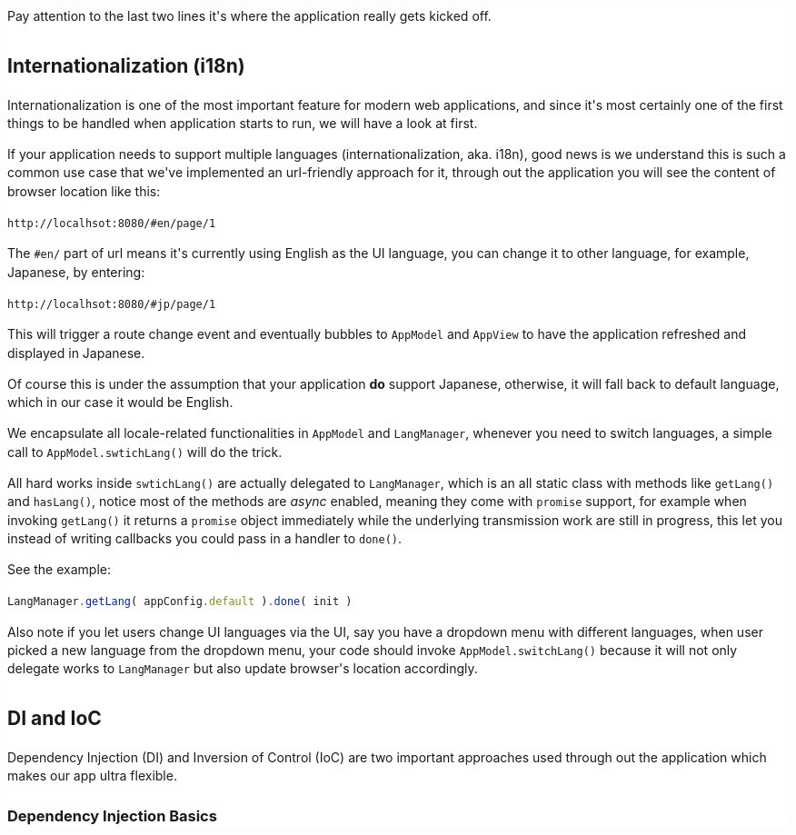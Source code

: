 Pay attention to the last two lines it's where the application really gets kicked off.


<a id="lang_manager"></a>Internationalization (i18n)
------------------------------------

Internationalization is one of the most important feature for modern web applications, and since it's most certainly one of the first things to be handled when application starts to run, we will have a look at first.

If your application needs to support multiple languages (internationalization, aka. i18n), good news is we understand this is such a common use case that we've implemented an url-friendly approach for it, through out the application you will see the content of browser location like this:

```
http://localhsot:8080/#en/page/1
```

The `#en/` part of url means it's currently using English as the UI language, you can change it to other language, for example, Japanese, by entering:

```
http://localhsot:8080/#jp/page/1
```

This will trigger a route change event and eventually bubbles to `AppModel` and `AppView` to have the application refreshed and displayed in Japanese.

Of course this is under the assumption that your application **do** support Japanese, otherwise, it will fall back to default language, which in our case it would be English.

We encapsulate all locale-related functionalities in `AppModel` and `LangManager`, whenever you need to switch languages, a simple call to `AppModel.swtichLang()` will do the trick.

All hard works inside `swtichLang()` are actually delegated to `LangManager`, which is an all static class with methods like `getLang()` and `hasLang()`, notice most of the methods are *async* enabled, meaning they come with `promise` support, for example when invoking `getLang()` it returns a `promise` object immediately while the underlying transmission work are still in progress, this let you instead of writing callbacks you could pass in a handler to `done()`. 

See the example:

```javascript
LangManager.getLang( appConfig.default ).done( init )
```

Also note if you let users change UI languages via the UI, say you have a dropdown menu with different languages, when user picked a new language from the dropdown menu, your code should invoke `AppModel.switchLang()` because it will not only delegate works to `LangManager` but also update browser's location accordingly.


<a id="di"></a>DI and IoC
------------------------------------------------------------

Dependency Injection (DI) and Inversion of Control (IoC) are two important approaches used through out the application which makes our app ultra flexible.

### Dependency Injection Basics 
